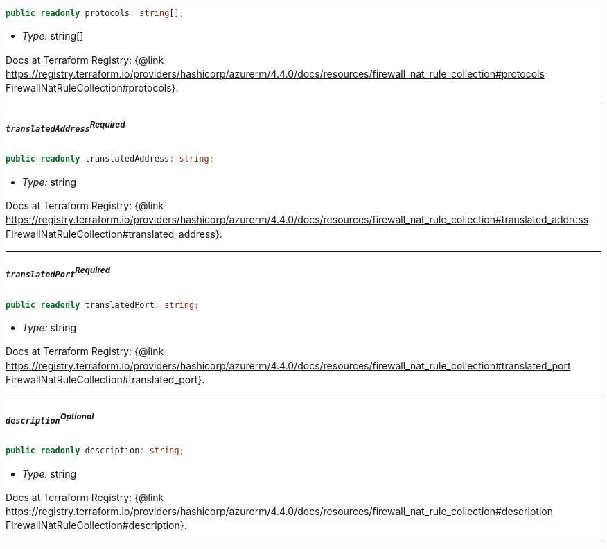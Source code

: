 ```typescript
public readonly protocols: string[];
```

- *Type:* string[]

Docs at Terraform Registry: {@link https://registry.terraform.io/providers/hashicorp/azurerm/4.4.0/docs/resources/firewall_nat_rule_collection#protocols FirewallNatRuleCollection#protocols}.

---

##### `translatedAddress`<sup>Required</sup> <a name="translatedAddress" id="@cdktf/provider-azurerm.firewallNatRuleCollection.FirewallNatRuleCollectionRule.property.translatedAddress"></a>

```typescript
public readonly translatedAddress: string;
```

- *Type:* string

Docs at Terraform Registry: {@link https://registry.terraform.io/providers/hashicorp/azurerm/4.4.0/docs/resources/firewall_nat_rule_collection#translated_address FirewallNatRuleCollection#translated_address}.

---

##### `translatedPort`<sup>Required</sup> <a name="translatedPort" id="@cdktf/provider-azurerm.firewallNatRuleCollection.FirewallNatRuleCollectionRule.property.translatedPort"></a>

```typescript
public readonly translatedPort: string;
```

- *Type:* string

Docs at Terraform Registry: {@link https://registry.terraform.io/providers/hashicorp/azurerm/4.4.0/docs/resources/firewall_nat_rule_collection#translated_port FirewallNatRuleCollection#translated_port}.

---

##### `description`<sup>Optional</sup> <a name="description" id="@cdktf/provider-azurerm.firewallNatRuleCollection.FirewallNatRuleCollectionRule.property.description"></a>

```typescript
public readonly description: string;
```

- *Type:* string

Docs at Terraform Registry: {@link https://registry.terraform.io/providers/hashicorp/azurerm/4.4.0/docs/resources/firewall_nat_rule_collection#description FirewallNatRuleCollection#description}.

---
